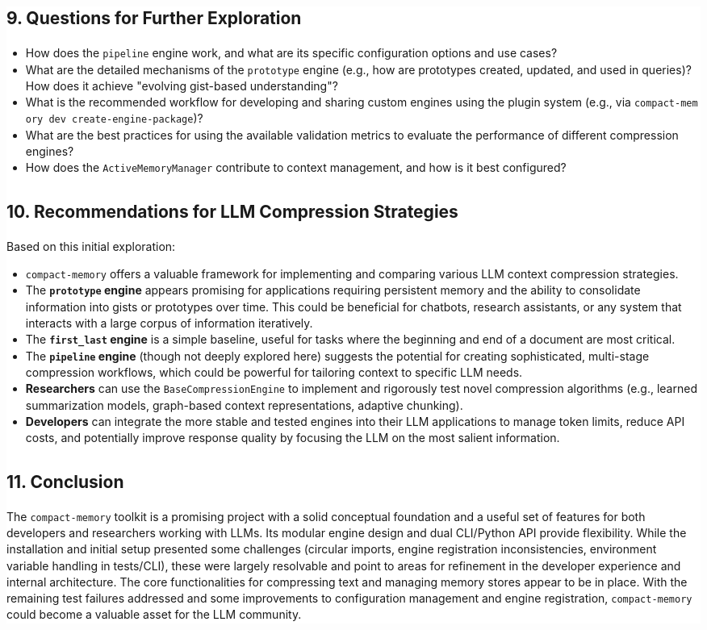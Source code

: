 ## 9. Questions for Further Exploration

*   How does the `pipeline` engine work, and what are its specific configuration options and use cases?
*   What are the detailed mechanisms of the `prototype` engine (e.g., how are prototypes created, updated, and used in queries)? How does it achieve "evolving gist-based understanding"?
*   What is the recommended workflow for developing and sharing custom engines using the plugin system (e.g., via `compact-memory dev create-engine-package`)?
*   What are the best practices for using the available validation metrics to evaluate the performance of different compression engines?
*   How does the `ActiveMemoryManager` contribute to context management, and how is it best configured?

## 10. Recommendations for LLM Compression Strategies

Based on this initial exploration:
*   `compact-memory` offers a valuable framework for implementing and comparing various LLM context compression strategies.
*   The **`prototype` engine** appears promising for applications requiring persistent memory and the ability to consolidate information into gists or prototypes over time. This could be beneficial for chatbots, research assistants, or any system that interacts with a large corpus of information iteratively.
*   The **`first_last` engine** is a simple baseline, useful for tasks where the beginning and end of a document are most critical.
*   The **`pipeline` engine** (though not deeply explored here) suggests the potential for creating sophisticated, multi-stage compression workflows, which could be powerful for tailoring context to specific LLM needs.
*   **Researchers** can use the `BaseCompressionEngine` to implement and rigorously test novel compression algorithms (e.g., learned summarization models, graph-based context representations, adaptive chunking).
*   **Developers** can integrate the more stable and tested engines into their LLM applications to manage token limits, reduce API costs, and potentially improve response quality by focusing the LLM on the most salient information.

## 11. Conclusion

The `compact-memory` toolkit is a promising project with a solid conceptual foundation and a useful set of features for both developers and researchers working with LLMs. Its modular engine design and dual CLI/Python API provide flexibility. While the installation and initial setup presented some challenges (circular imports, engine registration inconsistencies, environment variable handling in tests/CLI), these were largely resolvable and point to areas for refinement in the developer experience and internal architecture. The core functionalities for compressing text and managing memory stores appear to be in place. With the remaining test failures addressed and some improvements to configuration management and engine registration, `compact-memory` could become a valuable asset for the LLM community.
